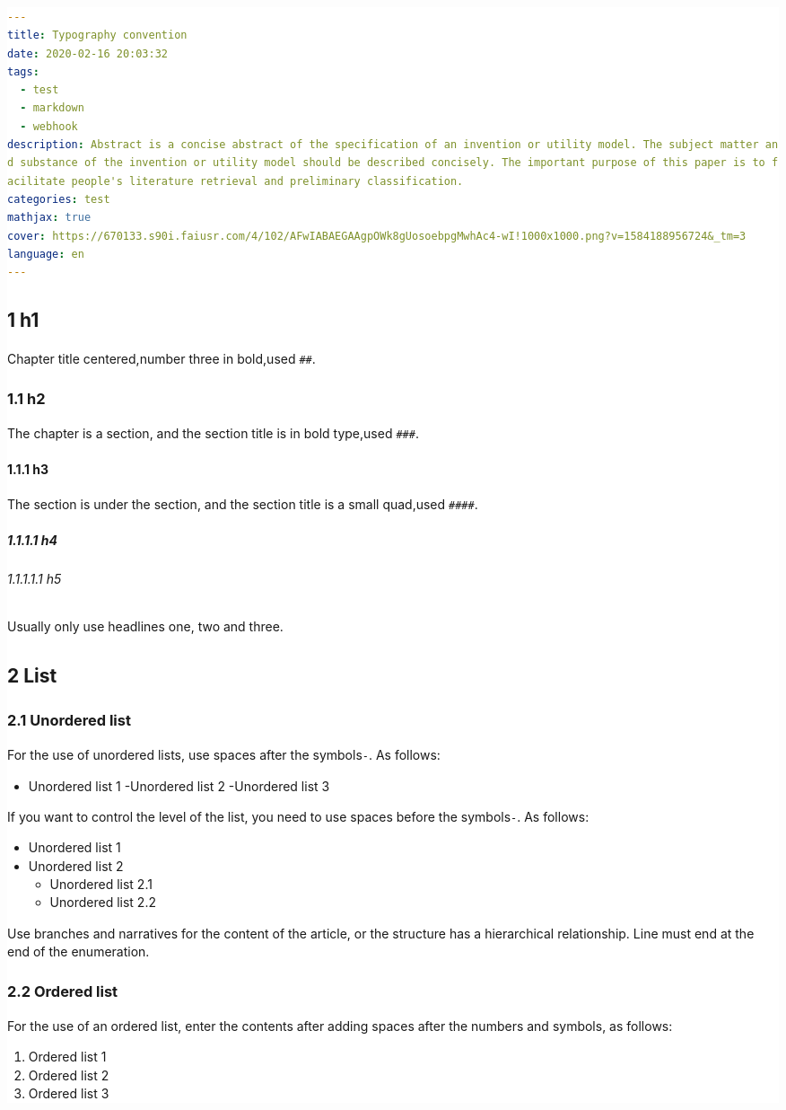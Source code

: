 ```yaml
---
title: Typography convention
date: 2020-02-16 20:03:32
tags:
  - test
  - markdown
  - webhook
description: Abstract is a concise abstract of the specification of an invention or utility model. The subject matter and substance of the invention or utility model should be described concisely. The important purpose of this paper is to facilitate people's literature retrieval and preliminary classification.
categories: test
mathjax: true
cover: https://670133.s90i.faiusr.com/4/102/AFwIABAEGAAgpOWk8gUosoebpgMwhAc4-wI!1000x1000.png?v=1584188956724&_tm=3
language: en
---
```

## 1 h1
Chapter title centered,number three in bold,used `##`.
### 1.1 h2
The chapter is a section, and the section title is in bold type,used `###`.
#### 1.1.1 h3
The section is under the section, and the section title is a small quad,used `####`.
##### 1.1.1.1 h4
###### 1.1.1.1.1 h5
Usually only use headlines one, two and three.
## 2 List
### 2.1 Unordered list
For the use of unordered lists, use spaces after the symbols`-`. As follows:
- Unordered list 1
-Unordered list 2
-Unordered list 3

If you want to control the level of the list, you need to use spaces before the symbols`-`. As follows:
- Unordered list 1
- Unordered list 2
  - Unordered list 2.1
  - Unordered list 2.2

Use branches and narratives for the content of the article, or the structure has a hierarchical relationship.
Line must end at the end of the enumeration.
### 2.2 Ordered list
For the use of an ordered list, enter the contents after adding spaces after the numbers and symbols, as follows:
1. Ordered list 1
2. Ordered list 2
3. Ordered list 3
